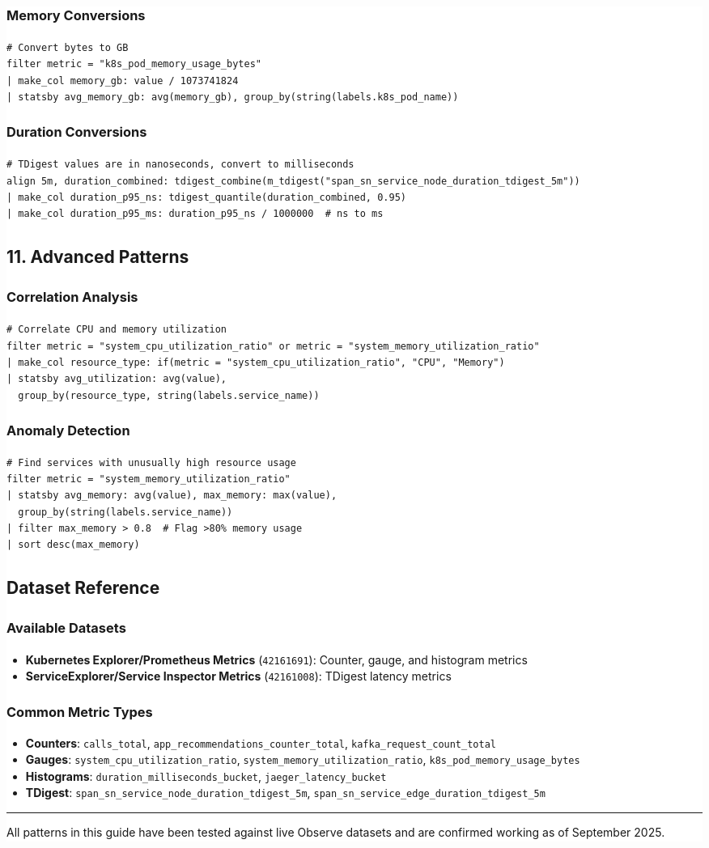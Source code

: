 ### Memory Conversions
```opal
# Convert bytes to GB
filter metric = "k8s_pod_memory_usage_bytes"
| make_col memory_gb: value / 1073741824
| statsby avg_memory_gb: avg(memory_gb), group_by(string(labels.k8s_pod_name))
```

### Duration Conversions
```opal
# TDigest values are in nanoseconds, convert to milliseconds
align 5m, duration_combined: tdigest_combine(m_tdigest("span_sn_service_node_duration_tdigest_5m"))
| make_col duration_p95_ns: tdigest_quantile(duration_combined, 0.95)
| make_col duration_p95_ms: duration_p95_ns / 1000000  # ns to ms
```

## 11. Advanced Patterns

### Correlation Analysis
```opal
# Correlate CPU and memory utilization
filter metric = "system_cpu_utilization_ratio" or metric = "system_memory_utilization_ratio"
| make_col resource_type: if(metric = "system_cpu_utilization_ratio", "CPU", "Memory")
| statsby avg_utilization: avg(value),
  group_by(resource_type, string(labels.service_name))
```

### Anomaly Detection
```opal
# Find services with unusually high resource usage
filter metric = "system_memory_utilization_ratio"
| statsby avg_memory: avg(value), max_memory: max(value),
  group_by(string(labels.service_name))
| filter max_memory > 0.8  # Flag >80% memory usage
| sort desc(max_memory)
```

## Dataset Reference

### Available Datasets
- **Kubernetes Explorer/Prometheus Metrics** (`42161691`): Counter, gauge, and histogram metrics
- **ServiceExplorer/Service Inspector Metrics** (`42161008`): TDigest latency metrics

### Common Metric Types
- **Counters**: `calls_total`, `app_recommendations_counter_total`, `kafka_request_count_total`
- **Gauges**: `system_cpu_utilization_ratio`, `system_memory_utilization_ratio`, `k8s_pod_memory_usage_bytes`
- **Histograms**: `duration_milliseconds_bucket`, `jaeger_latency_bucket`
- **TDigest**: `span_sn_service_node_duration_tdigest_5m`, `span_sn_service_edge_duration_tdigest_5m`

---

All patterns in this guide have been tested against live Observe datasets and are confirmed working as of September 2025.